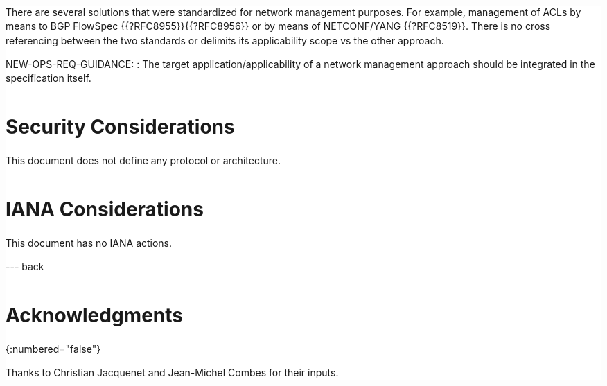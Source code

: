There are several solutions that were standardized for network management purposes. For example, management of ACLs by means to BGP FlowSpec {{?RFC8955}}{{?RFC8956}} or  by means of NETCONF/YANG {{?RFC8519}}. There is no cross referencing between the two standards or delimits its applicability scope vs the other approach.

NEW-OPS-REQ-GUIDANCE:
: The target application/applicability of a network management approach should be integrated in the specification itself.

# Security Considerations

This document does not define any protocol or architecture.

# IANA Considerations

This document has no IANA actions.


--- back

# Acknowledgments
{:numbered="false"}

Thanks to Christian Jacquenet and Jean-Michel Combes for their inputs.
